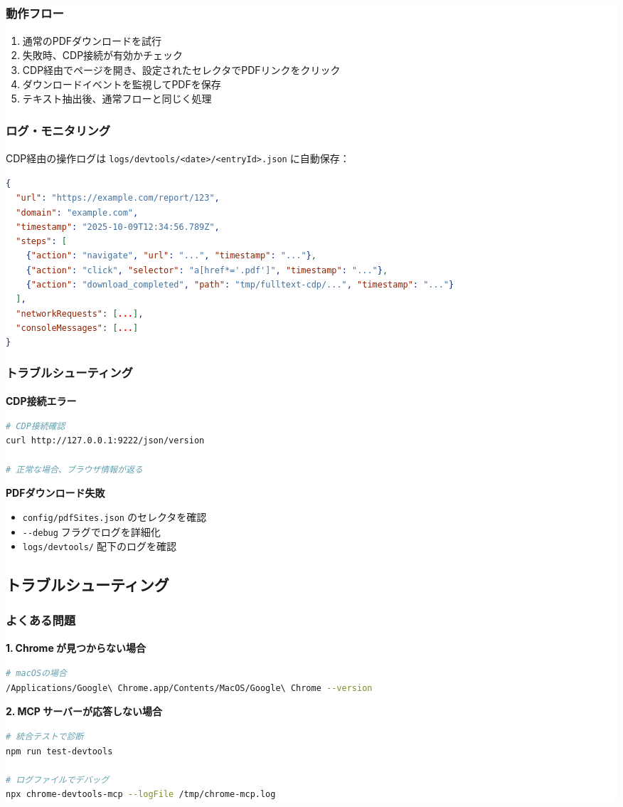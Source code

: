 ### 動作フロー

1. 通常のPDFダウンロードを試行
2. 失敗時、CDP接続が有効かチェック
3. CDP経由でページを開き、設定されたセレクタでPDFリンクをクリック
4. ダウンロードイベントを監視してPDFを保存
5. テキスト抽出後、通常フローと同じく処理

### ログ・モニタリング

CDP経由の操作ログは `logs/devtools/<date>/<entryId>.json` に自動保存：

```json
{
  "url": "https://example.com/report/123",
  "domain": "example.com",
  "timestamp": "2025-10-09T12:34:56.789Z",
  "steps": [
    {"action": "navigate", "url": "...", "timestamp": "..."},
    {"action": "click", "selector": "a[href*='.pdf']", "timestamp": "..."},
    {"action": "download_completed", "path": "tmp/fulltext-cdp/...", "timestamp": "..."}
  ],
  "networkRequests": [...],
  "consoleMessages": [...]
}
```

### トラブルシューティング

**CDP接続エラー**
```bash
# CDP接続確認
curl http://127.0.0.1:9222/json/version

# 正常な場合、ブラウザ情報が返る
```

**PDFダウンロード失敗**
- `config/pdfSites.json` のセレクタを確認
- `--debug` フラグでログを詳細化
- `logs/devtools/` 配下のログを確認

## トラブルシューティング

### よくある問題

**1. Chrome が見つからない場合**
```bash
# macOSの場合
/Applications/Google\ Chrome.app/Contents/MacOS/Google\ Chrome --version
```

**2. MCP サーバーが応答しない場合**
```bash
# 統合テストで診断
npm run test-devtools

# ログファイルでデバッグ
npx chrome-devtools-mcp --logFile /tmp/chrome-mcp.log
```

